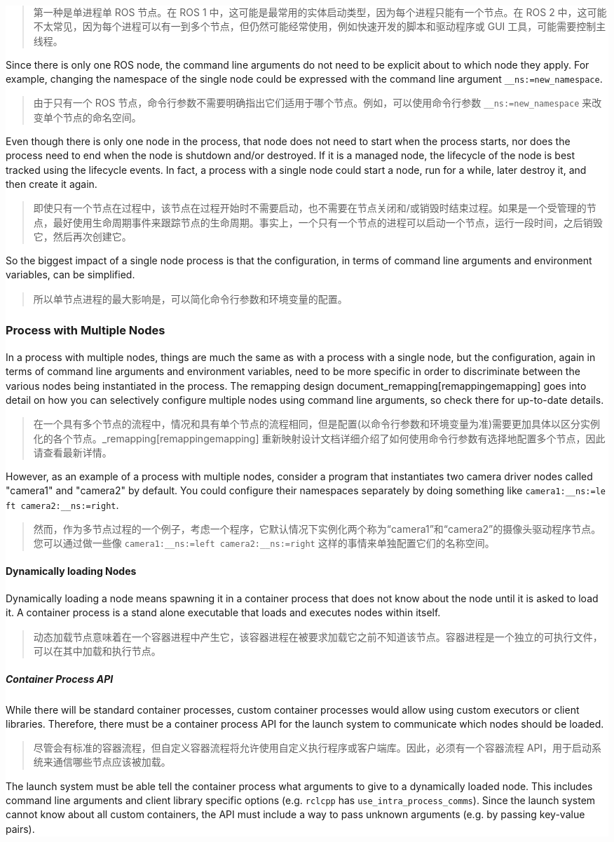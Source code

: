 > 第一种是单进程单 ROS 节点。在 ROS 1 中，这可能是最常用的实体启动类型，因为每个进程只能有一个节点。在 ROS 2 中，这可能不太常见，因为每个进程可以有一到多个节点，但仍然可能经常使用，例如快速开发的脚本和驱动程序或 GUI 工具，可能需要控制主线程。

Since there is only one ROS node, the command line arguments do not need to be explicit about to which node they apply. For example, changing the namespace of the single node could be expressed with the command line argument `__ns:=new_namespace`.

> 由于只有一个 ROS 节点，命令行参数不需要明确指出它们适用于哪个节点。例如，可以使用命令行参数 `__ns:=new_namespace` 来改变单个节点的命名空间。

Even though there is only one node in the process, that node does not need to start when the process starts, nor does the process need to end when the node is shutdown and/or destroyed. If it is a managed node, the lifecycle of the node is best tracked using the lifecycle events. In fact, a process with a single node could start a node, run for a while, later destroy it, and then create it again.

> 即使只有一个节点在过程中，该节点在过程开始时不需要启动，也不需要在节点关闭和/或销毁时结束过程。如果是一个受管理的节点，最好使用生命周期事件来跟踪节点的生命周期。事实上，一个只有一个节点的进程可以启动一个节点，运行一段时间，之后销毁它，然后再次创建它。

So the biggest impact of a single node process is that the configuration, in terms of command line arguments and environment variables, can be simplified.

> 所以单节点进程的最大影响是，可以简化命令行参数和环境变量的配置。

### Process with Multiple Nodes

In a process with multiple nodes, things are much the same as with a process with a single node, but the configuration, again in terms of command line arguments and environment variables, need to be more specific in order to discriminate between the various nodes being instantiated in the process. The remapping design document_remapping[remappingemapping] goes into detail on how you can selectively configure multiple nodes using command line arguments, so check there for up-to-date details.

> 在一个具有多个节点的流程中，情况和具有单个节点的流程相同，但是配置(以命令行参数和环境变量为准)需要更加具体以区分实例化的各个节点。_remapping[remappingemapping] 重新映射设计文档详细介绍了如何使用命令行参数有选择地配置多个节点，因此请查看最新详情。

However, as an example of a process with multiple nodes, consider a program that instantiates two camera driver nodes called "camera1" and "camera2" by default. You could configure their namespaces separately by doing something like `camera1:__ns:=left camera2:__ns:=right`.

> 然而，作为多节点过程的一个例子，考虑一个程序，它默认情况下实例化两个称为“camera1”和“camera2”的摄像头驱动程序节点。您可以通过做一些像 `camera1:__ns:=left camera2:__ns:=right` 这样的事情来单独配置它们的名称空间。

#### Dynamically loading Nodes

Dynamically loading a node means spawning it in a container process that does not know about the node until it is asked to load it. A container process is a stand alone executable that loads and executes nodes within itself.

> 动态加载节点意味着在一个容器进程中产生它，该容器进程在被要求加载它之前不知道该节点。容器进程是一个独立的可执行文件，可以在其中加载和执行节点。

##### Container Process API

While there will be standard container processes, custom container processes would allow using custom executors or client libraries. Therefore, there must be a container process API for the launch system to communicate which nodes should be loaded.

> 尽管会有标准的容器流程，但自定义容器流程将允许使用自定义执行程序或客户端库。因此，必须有一个容器流程 API，用于启动系统来通信哪些节点应该被加载。

The launch system must be able tell the container process what arguments to give to a dynamically loaded node. This includes command line arguments and client library specific options (e.g. `rclcpp` has `use_intra_process_comms`). Since the launch system cannot know about all custom containers, the API must include a way to pass unknown arguments (e.g. by passing key-value pairs).


[^calling_convention_wikipedia]: [https://en.wikipedia.org/wiki/Calling_convention](https://en.wikipedia.org/wiki/Calling_convention)
[^logging_wiki]: [https://github.com/ros2/ros2/wiki/Logging#console-output-configuration](https://github.com/ros2/ros2/wiki/Logging#console-output-configuration)
[^logging_wiki]: [https://github.com/ros2/ros2/wiki/Logging#控制台输出配置](https://github.com/ros2/ros2/wiki/Logging#%E6%8E%A7%E5%88%B6%E5%8F%B0%E8%BE%93%E5%87%BA%E9%85%8D%E7%BD%AE)
[^static_remapping]: [http://design.ros2.org/articles/static_remapping.html#remapping-rule-syntax](http://design.ros2.org/articles/static_remapping.html#remapping-rule-syntax)
[^static_remapping]: [http://design.ros2.org/articles/static_remapping.html#remapping-rule-syntax](http://design.ros2.org/articles/static_remapping.html#remapping-rule-syntax)：静态重映射规则语法
[^lifecycle]: [http://design.ros2.org/articles/node_lifecycle.html](http://design.ros2.org/articles/node_lifecycle.html)
[^parameters]: [http://design.ros2.org/articles/ros_parameters.html](http://design.ros2.org/articles/ros_parameters.html)
[^qt_event_filters]: [https://doc.qt.io/archives/qt-4.8/eventsandfilters.html#event-filters](https://doc.qt.io/archives/qt-4.8/eventsandfilters.html#event-filters)
[^subprocess_run]: [https://docs.python.org/3.6/library/subprocess.html#subprocess.run](https://docs.python.org/3.6/library/subprocess.html#subprocess.run)
[^subprocess_run]: [https://docs.python.org/3.6/library/subprocess.html#subprocess.run](https://docs.python.org/3.6/library/subprocess.html#subprocess.run) 简体中文版